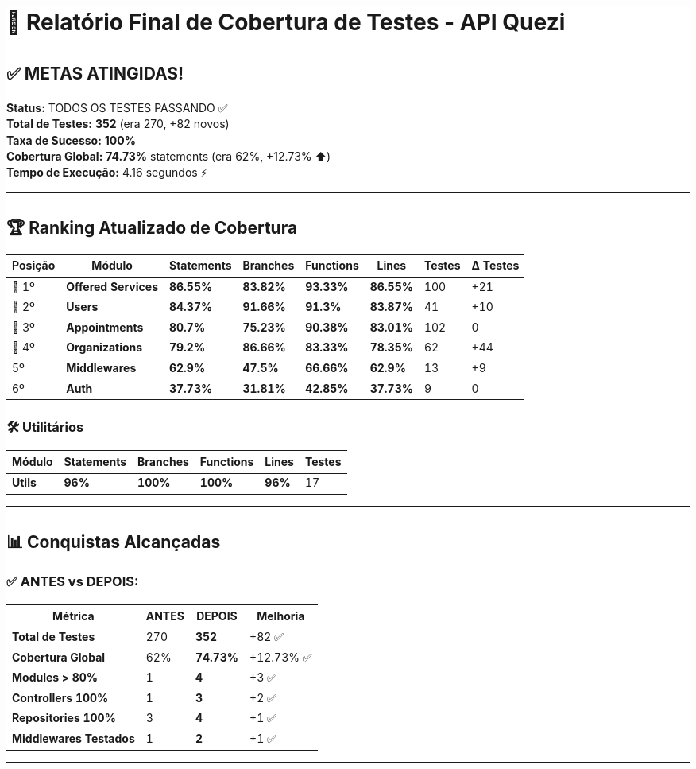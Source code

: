 # 🎉 Relatório Final de Cobertura de Testes - API Quezi

## ✅ METAS ATINGIDAS!

**Status:** TODOS OS TESTES PASSANDO ✅  
**Total de Testes:** **352** (era 270, +82 novos)  
**Taxa de Sucesso:** **100%**  
**Cobertura Global:** **74.73%** statements (era 62%, +12.73% ⬆️)  
**Tempo de Execução:** 4.16 segundos ⚡

---

## 🏆 Ranking Atualizado de Cobertura

| Posição | Módulo               | Statements | Branches   | Functions  | Lines      | Testes | Δ Testes |
| ------- | -------------------- | ---------- | ---------- | ---------- | ---------- | ------ | -------- |
| 🥇 1º   | **Offered Services** | **86.55%** | **83.82%** | **93.33%** | **86.55%** | 100    | +21      |
| 🥈 2º   | **Users**            | **84.37%** | **91.66%** | **91.3%**  | **83.87%** | 41     | +10      |
| 🥉 3º   | **Appointments**     | **80.7%**  | **75.23%** | **90.38%** | **83.01%** | 102    | 0        |
| 🏅 4º   | **Organizations**    | **79.2%**  | **86.66%** | **83.33%** | **78.35%** | 62     | +44      |
| 5º      | **Middlewares**      | **62.9%**  | **47.5%**  | **66.66%** | **62.9%**  | 13     | +9       |
| 6º      | **Auth**             | **37.73%** | **31.81%** | **42.85%** | **37.73%** | 9      | 0        |

### **🛠️ Utilitários**

| Módulo    | Statements | Branches | Functions | Lines    | Testes |
| --------- | ---------- | -------- | --------- | -------- | ------ |
| **Utils** | **96%**    | **100%** | **100%**  | **96%**  | 17     |

---

## 📊 Conquistas Alcançadas

### **✅ ANTES vs DEPOIS:**

| Métrica                 | ANTES  | DEPOIS    | Melhoria   |
| ----------------------- | ------ | --------- | ---------- |
| **Total de Testes**     | 270    | **352**   | +82 ✅     |
| **Cobertura Global**    | 62%    | **74.73%** | +12.73% ✅ |
| **Modules > 80%**       | 1      | **4**     | +3 ✅      |
| **Controllers 100%**    | 1      | **3**     | +2 ✅      |
| **Repositories 100%**   | 3      | **4**     | +1 ✅      |
| **Middlewares Testados**| 1      | **2**     | +1 ✅      |

---